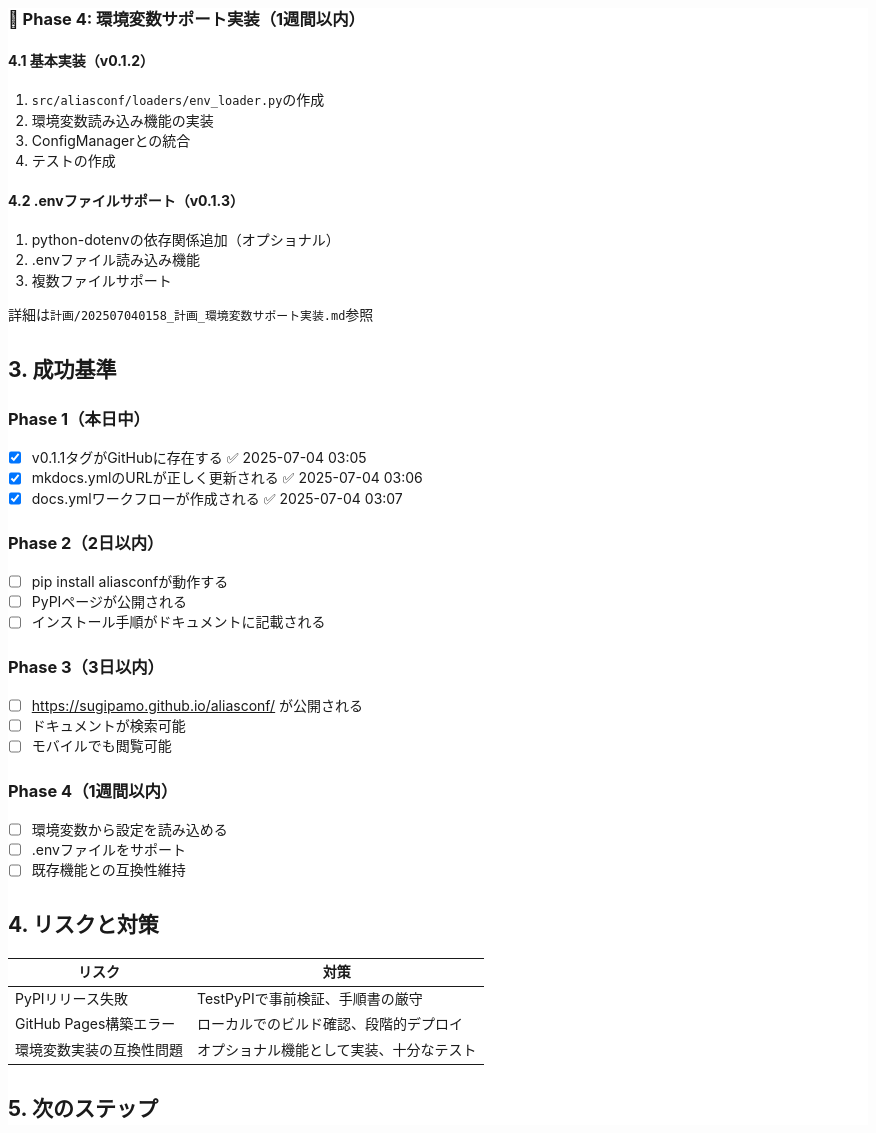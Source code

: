 ### 🔧 Phase 4: 環境変数サポート実装（1週間以内）

#### 4.1 基本実装（v0.1.2）
1. `src/aliasconf/loaders/env_loader.py`の作成
2. 環境変数読み込み機能の実装
3. ConfigManagerとの統合
4. テストの作成

#### 4.2 .envファイルサポート（v0.1.3）
1. python-dotenvの依存関係追加（オプショナル）
2. .envファイル読み込み機能
3. 複数ファイルサポート

詳細は`計画/202507040158_計画_環境変数サポート実装.md`参照

## 3. 成功基準

### Phase 1（本日中）
- [x] v0.1.1タグがGitHubに存在する ✅ 2025-07-04 03:05
- [x] mkdocs.ymlのURLが正しく更新される ✅ 2025-07-04 03:06
- [x] docs.ymlワークフローが作成される ✅ 2025-07-04 03:07

### Phase 2（2日以内）
- [ ] pip install aliasconfが動作する
- [ ] PyPIページが公開される
- [ ] インストール手順がドキュメントに記載される

### Phase 3（3日以内）
- [ ] https://sugipamo.github.io/aliasconf/ が公開される
- [ ] ドキュメントが検索可能
- [ ] モバイルでも閲覧可能

### Phase 4（1週間以内）
- [ ] 環境変数から設定を読み込める
- [ ] .envファイルをサポート
- [ ] 既存機能との互換性維持

## 4. リスクと対策

| リスク | 対策 |
|--------|------|
| PyPIリリース失敗 | TestPyPIで事前検証、手順書の厳守 |
| GitHub Pages構築エラー | ローカルでのビルド確認、段階的デプロイ |
| 環境変数実装の互換性問題 | オプショナル機能として実装、十分なテスト |

## 5. 次のステップ
